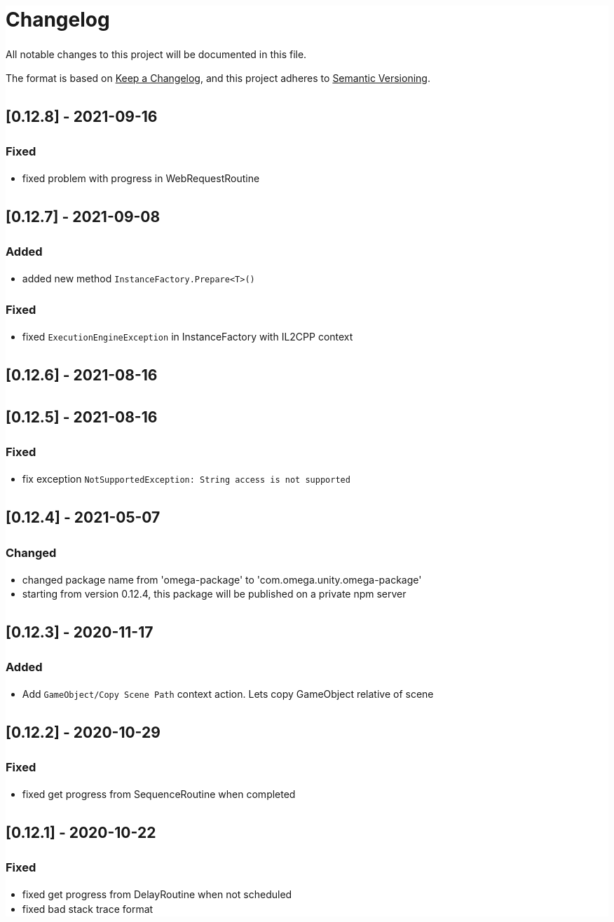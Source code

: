 # Changelog
All notable changes to this project will be documented in this file.

The format is based on [Keep a Changelog](https://keepachangelog.com/en/1.0.0/),
and this project adheres to [Semantic Versioning](https://semver.org/spec/v2.0.0.html).

## [0.12.8] - 2021-09-16
### Fixed
- fixed problem with progress in WebRequestRoutine 

## [0.12.7] - 2021-09-08
### Added
- added new method `InstanceFactory.Prepare<T>()`

### Fixed
- fixed `ExecutionEngineException` in InstanceFactory with IL2CPP context

## [0.12.6] - 2021-08-16
## [0.12.5] - 2021-08-16
### Fixed
- fix exception `NotSupportedException: String access is not supported`

## [0.12.4] - 2021-05-07
### Changed
- changed package name from 'omega-package' to 'com.omega.unity.omega-package'
- starting from version 0.12.4, this package will be published on a private npm server

## [0.12.3] - 2020-11-17
### Added
- Add `GameObject/Copy Scene Path` context action. Lets copy GameObject relative of scene

## [0.12.2] - 2020-10-29
### Fixed
- fixed get progress from SequenceRoutine when completed

## [0.12.1] - 2020-10-22
### Fixed
- fixed get progress from DelayRoutine when not scheduled
- fixed bad stack trace format
